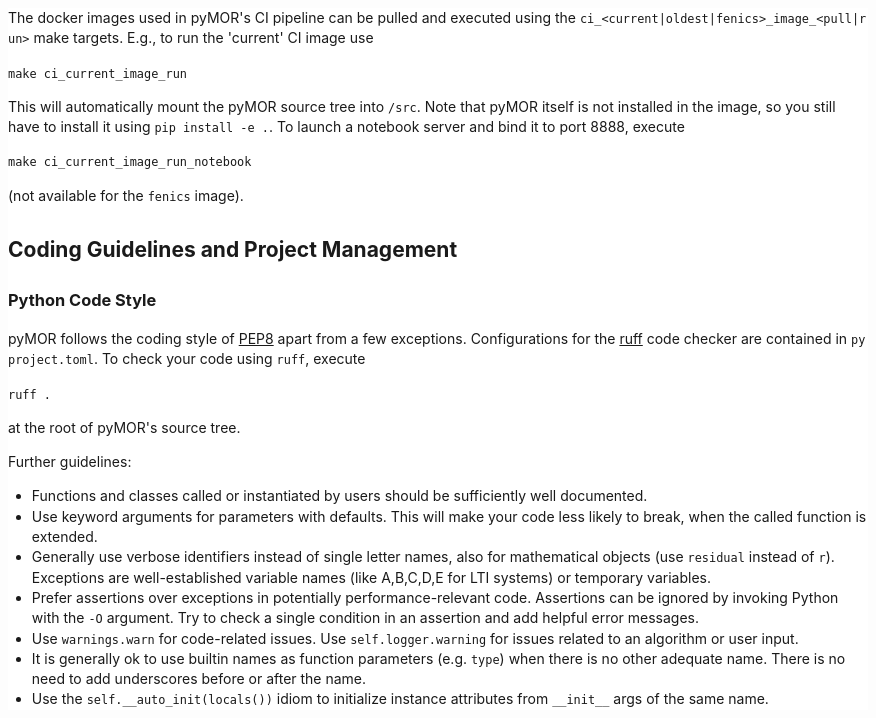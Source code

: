 The docker images used in pyMOR's CI pipeline can be pulled and executed using the
`ci_<current|oldest|fenics>_image_<pull|run>` make targets.
E.g., to run the 'current' CI image use

```
make ci_current_image_run
```

This will automatically mount the pyMOR source tree into `/src`. Note that pyMOR itself is not
installed in the image, so you still have to install it using `pip install -e .`.
To launch a notebook server and bind it to port 8888, execute

```
make ci_current_image_run_notebook
```

(not available for the `fenics` image).


## Coding Guidelines and Project Management

### Python Code Style

pyMOR follows the coding style of [PEP8](https://www.python.org/dev/peps/pep-0008/) apart from a few
exceptions.
Configurations for the [ruff](https://github.com/charliermarsh/ruff) code checker are contained in
`pyproject.toml`. To check your code using `ruff`, execute

```
ruff .
```

at the root of pyMOR's source tree.

Further guidelines:

- Functions and classes called or instantiated by users should be
  sufficiently well documented.
- Use keyword arguments for parameters with defaults. This will make your
  code less likely to break, when the called function is extended.
- Generally use verbose identifiers instead of single letter names, also
  for mathematical objects (use `residual` instead of `r`). Exceptions
  are well-established variable names (like A,B,C,D,E for LTI systems)
  or temporary variables.
- Prefer assertions over exceptions in potentially performance-relevant
  code. Assertions can be ignored by invoking Python with the `-O`
  argument. Try to check a single condition in an assertion and add helpful
  error messages.
- Use `warnings.warn` for code-related issues. Use `self.logger.warning`
  for issues related to an algorithm or user input.
- It is generally ok to use builtin names as function parameters
  (e.g. `type`) when there is no other adequate name. There is no need
  to add underscores before or after the name.
- Use the `self.__auto_init(locals())` idiom to initialize instance
  attributes from `__init__` args of the same name.
